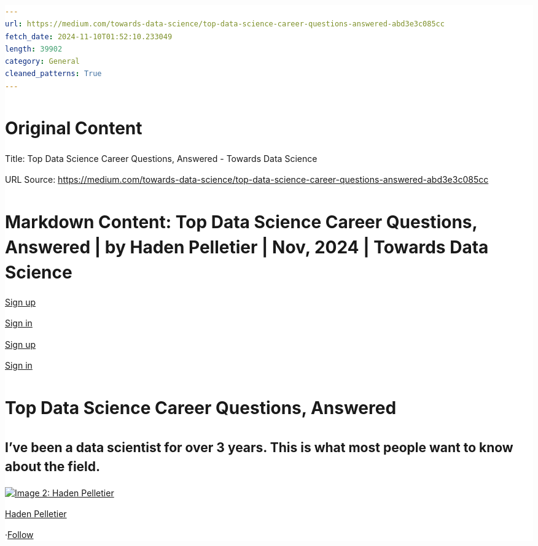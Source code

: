 ```yaml
---
url: https://medium.com/towards-data-science/top-data-science-career-questions-answered-abd3e3c085cc
fetch_date: 2024-11-10T01:52:10.233049
length: 39902
category: General
cleaned_patterns: True
---
```


# Original Content

Title: Top Data Science Career Questions, Answered - Towards Data Science

URL Source: https://medium.com/towards-data-science/top-data-science-career-questions-answered-abd3e3c085cc

Markdown Content:
Top Data Science Career Questions, Answered | by Haden Pelletier | Nov, 2024 | Towards Data Science
===============
 

[Sign up](https://medium.com/m/signin?operation=register&redirect=https%3A%2F%2Ftowardsdatascience.com%2Ftop-data-science-career-questions-answered-abd3e3c085cc&source=post_page---top_nav_layout_nav-----------------------global_nav-----------)

[Sign in](https://medium.com/m/signin?operation=login&redirect=https%3A%2F%2Ftowardsdatascience.com%2Ftop-data-science-career-questions-answered-abd3e3c085cc&source=post_page---top_nav_layout_nav-----------------------global_nav-----------)

[Sign up](https://medium.com/m/signin?operation=register&redirect=https%3A%2F%2Ftowardsdatascience.com%2Ftop-data-science-career-questions-answered-abd3e3c085cc&source=post_page---top_nav_layout_nav-----------------------global_nav-----------)

[Sign in](https://medium.com/m/signin?operation=login&redirect=https%3A%2F%2Ftowardsdatascience.com%2Ftop-data-science-career-questions-answered-abd3e3c085cc&source=post_page---top_nav_layout_nav-----------------------global_nav-----------)

Top Data Science Career Questions, Answered
===========================================

I’ve been a data scientist for over 3 years. This is what most people want to know about the field.
---------------------------------------------------------------------------------------------------

[![Image 2: Haden Pelletier](https://miro.medium.com/v2/resize:fill:88:88/1*a0nmhdOP6fSXKTkniLMsNw@2x.jpeg)](https://medium.com/@pelletierhaden?source=post_page---byline--abd3e3c085cc--------------------------------)

[Haden Pelletier](https://medium.com/@pelletierhaden?source=post_page---byline--abd3e3c085cc--------------------------------)

·[Follow](https://medium.com/m/signin?actionUrl=https%3A%2F%2Fmedium.com%2F_%2Fsubscribe%2Fuser%2Fb14d1de976eb&operation=register&redirect=https%3A%2F%2Ftowardsdatascience.com%2Ftop-data-science-career-questions-answered-abd3e3c085cc&user=Haden+Pelletier&userId=b14d1de976eb&source=post_page-b14d1de976eb--byline--abd3e3c085cc---------------------post_header-----------)

